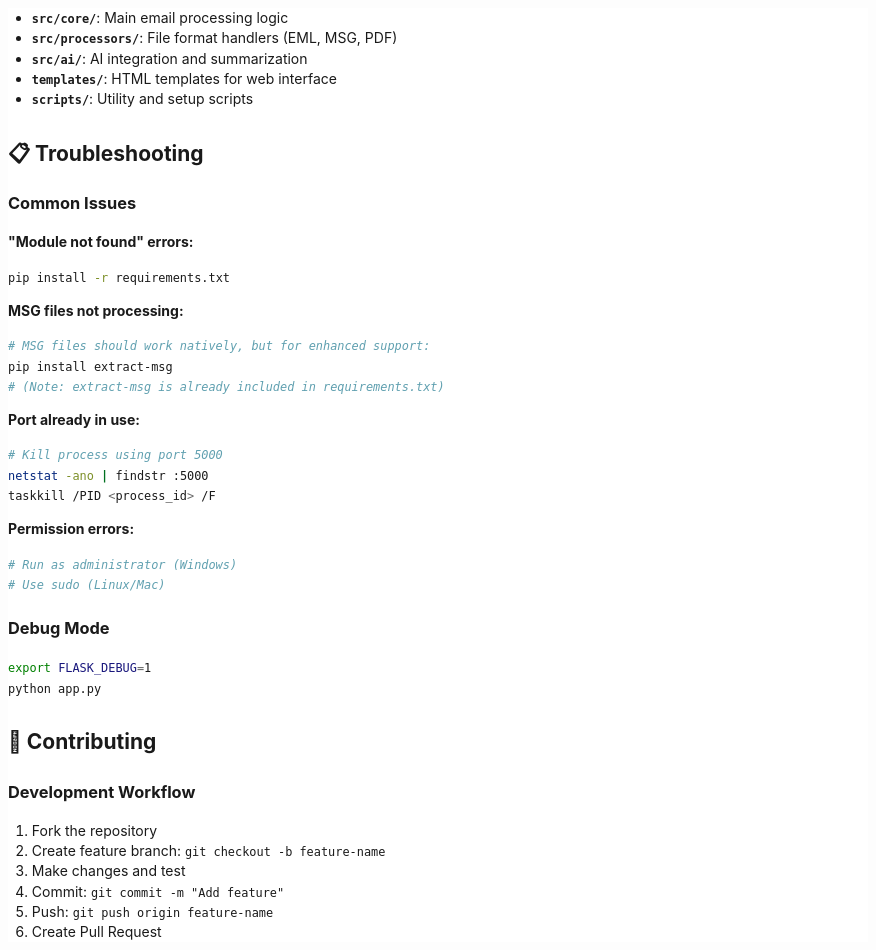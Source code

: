 - **`src/core/`**: Main email processing logic
- **`src/processors/`**: File format handlers (EML, MSG, PDF)
- **`src/ai/`**: AI integration and summarization
- **`templates/`**: HTML templates for web interface
- **`scripts/`**: Utility and setup scripts

## 📋 Troubleshooting

### Common Issues

**"Module not found" errors:**

```bash
pip install -r requirements.txt
```

**MSG files not processing:**

```bash
# MSG files should work natively, but for enhanced support:
pip install extract-msg
# (Note: extract-msg is already included in requirements.txt)
```

**Port already in use:**

```bash
# Kill process using port 5000
netstat -ano | findstr :5000
taskkill /PID <process_id> /F
```

**Permission errors:**

```bash
# Run as administrator (Windows)
# Use sudo (Linux/Mac)
```

### Debug Mode

```bash
export FLASK_DEBUG=1
python app.py
```

## 🤝 Contributing

### Development Workflow

1. Fork the repository
2. Create feature branch: `git checkout -b feature-name`
3. Make changes and test
4. Commit: `git commit -m "Add feature"`
5. Push: `git push origin feature-name`
6. Create Pull Request
